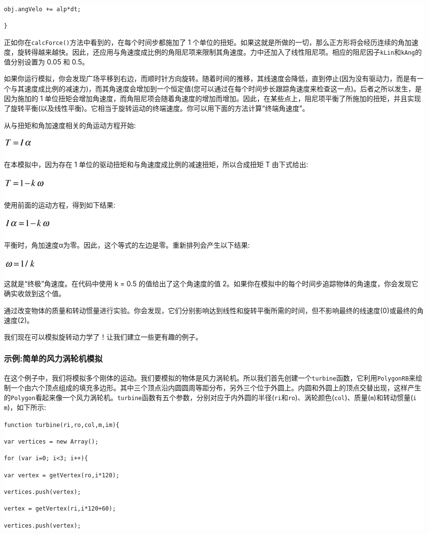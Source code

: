 `obj.angVelo += alp*dt;`

`}`

正如你在`calcForce()`方法中看到的，在每个时间步都施加了 1 个单位的扭矩。如果这就是所做的一切，那么正方形将会经历连续的角加速度，旋转得越来越快。因此，还应用与角速度成比例的角阻尼项来限制其角速度。力中还加入了线性阻尼项。相应的阻尼因子`kLin`和`kAng`的值分别设置为 0.05 和 0.5。

如果你运行模拟，你会发现广场平移到右边，而顺时针方向旋转。随着时间的推移，其线速度会降低，直到停止(因为没有驱动力，而是有一个与其速度成比例的减速力)，而其角速度会增加到一个恒定值(您可以通过在每个时间步长跟踪角速度来检查这一点)。后者之所以发生，是因为施加的 1 单位扭矩会增加角速度，而角阻尼项会随着角速度的增加而增加。因此，在某些点上，阻尼项平衡了所施加的扭矩，并且实现了旋转平衡(以及线性平衡)。它相当于旋转运动的终端速度。你可以用下面的方法计算“终端角速度”。

从与扭矩和角加速度相关的角运动方程开始:

![A978-1-4302-6338-8_13_Figjj_HTML.jpg](img/A978-1-4302-6338-8_13_Figjj_HTML.jpg)

在本模拟中，因为存在 1 单位的驱动扭矩和与角速度成比例的减速扭矩，所以合成扭矩 T 由下式给出:

![A978-1-4302-6338-8_13_Figkk_HTML.jpg](img/A978-1-4302-6338-8_13_Figkk_HTML.jpg)

使用前面的运动方程，得到如下结果:

![A978-1-4302-6338-8_13_Figll_HTML.jpg](img/A978-1-4302-6338-8_13_Figll_HTML.jpg)

平衡时，角加速度α为零。因此，这个等式的左边是零。重新排列会产生以下结果:

![A978-1-4302-6338-8_13_Figmm_HTML.jpg](img/A978-1-4302-6338-8_13_Figmm_HTML.jpg)

这就是“终极”角速度。在代码中使用 k = 0.5 的值给出了这个角速度的值 2。如果你在模拟中的每个时间步追踪物体的角速度，你会发现它确实收敛到这个值。

通过改变物体的质量和转动惯量进行实验。你会发现，它们分别影响达到线性和旋转平衡所需的时间，但不影响最终的线速度(0)或最终的角速度(2)。

我们现在可以模拟旋转动力学了！让我们建立一些更有趣的例子。

### 示例:简单的风力涡轮机模拟

在这个例子中，我们将模拟多个刚体的运动。我们要模拟的物体是风力涡轮机。所以我们首先创建一个`turbine`函数，它利用`PolygonRB`来绘制一个由六个顶点组成的填充多边形。其中三个顶点沿内圆圆周等距分布，另外三个位于外圆上。内圆和外圆上的顶点交替出现，这样产生的`Polygon`看起来像一个风力涡轮机。`turbine`函数有五个参数，分别对应于内外圆的半径(`ri`和`ro`)、涡轮颜色(`col`)、质量(`m`)和转动惯量(`im`)，如下所示:

`function turbine(ri,ro,col,m,im){`

`var vertices = new Array();`

`for (var i=0; i<3; i++){`

`var vertex = getVertex(ro,i*120);`

`vertices.push(vertex);`

`vertex = getVertex(ri,i*120+60);`

`vertices.push(vertex);`
